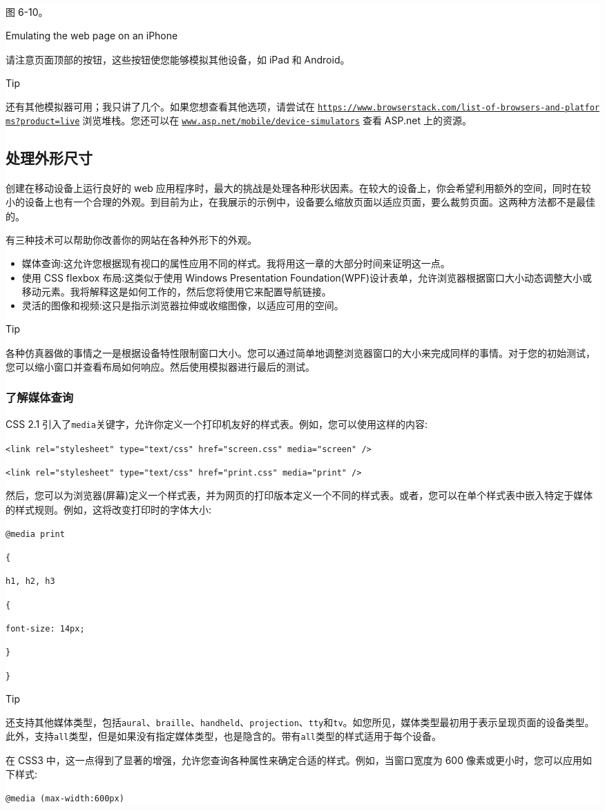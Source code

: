 图 6-10。

Emulating the web page on an iPhone

请注意页面顶部的按钮，这些按钮使您能够模拟其他设备，如 iPad 和 Android。

Tip

还有其他模拟器可用；我只讲了几个。如果您想查看其他选项，请尝试在 [`https://www.browserstack.com/list-of-browsers-and-platforms?product=live`](https://www.browserstack.com/list-of-browsers-and-platforms?product=live) 浏览堆栈。您还可以在 [`www.asp.net/mobile/device-simulators`](http://www.asp.net/mobile/device-simulators) 查看 ASP.net 上的资源。

## 处理外形尺寸

创建在移动设备上运行良好的 web 应用程序时，最大的挑战是处理各种形状因素。在较大的设备上，你会希望利用额外的空间，同时在较小的设备上也有一个合理的外观。到目前为止，在我展示的示例中，设备要么缩放页面以适应页面，要么裁剪页面。这两种方法都不是最佳的。

有三种技术可以帮助你改善你的网站在各种外形下的外观。

*   媒体查询:这允许您根据现有视口的属性应用不同的样式。我将用这一章的大部分时间来证明这一点。
*   使用 CSS flexbox 布局:这类似于使用 Windows Presentation Foundation(WPF)设计表单，允许浏览器根据窗口大小动态调整大小或移动元素。我将解释这是如何工作的，然后您将使用它来配置导航链接。
*   灵活的图像和视频:这只是指示浏览器拉伸或收缩图像，以适应可用的空间。

Tip

各种仿真器做的事情之一是根据设备特性限制窗口大小。您可以通过简单地调整浏览器窗口的大小来完成同样的事情。对于您的初始测试，您可以缩小窗口并查看布局如何响应。然后使用模拟器进行最后的测试。

### 了解媒体查询

CSS 2.1 引入了`media`关键字，允许你定义一个打印机友好的样式表。例如，您可以使用这样的内容:

`<link rel="stylesheet" type="text/css" href="screen.css" media="screen" />`

`<link rel="stylesheet" type="text/css" href="print.css" media="print" />`

然后，您可以为浏览器(屏幕)定义一个样式表，并为网页的打印版本定义一个不同的样式表。或者，您可以在单个样式表中嵌入特定于媒体的样式规则。例如，这将改变打印时的字体大小:

`@media print`

`{`

`h1, h2, h3`

`{`

`font-size: 14px;`

`}`

`}`

Tip

还支持其他媒体类型，包括`aural`、`braille`、`handheld`、`projection`、`tty`和`tv`。如您所见，媒体类型最初用于表示呈现页面的设备类型。此外，支持`all`类型，但是如果没有指定媒体类型，也是隐含的。带有`all`类型的样式适用于每个设备。

在 CSS3 中，这一点得到了显著的增强，允许您查询各种属性来确定合适的样式。例如，当窗口宽度为 600 像素或更小时，您可以应用如下样式:

`@media (max-width:600px)`
